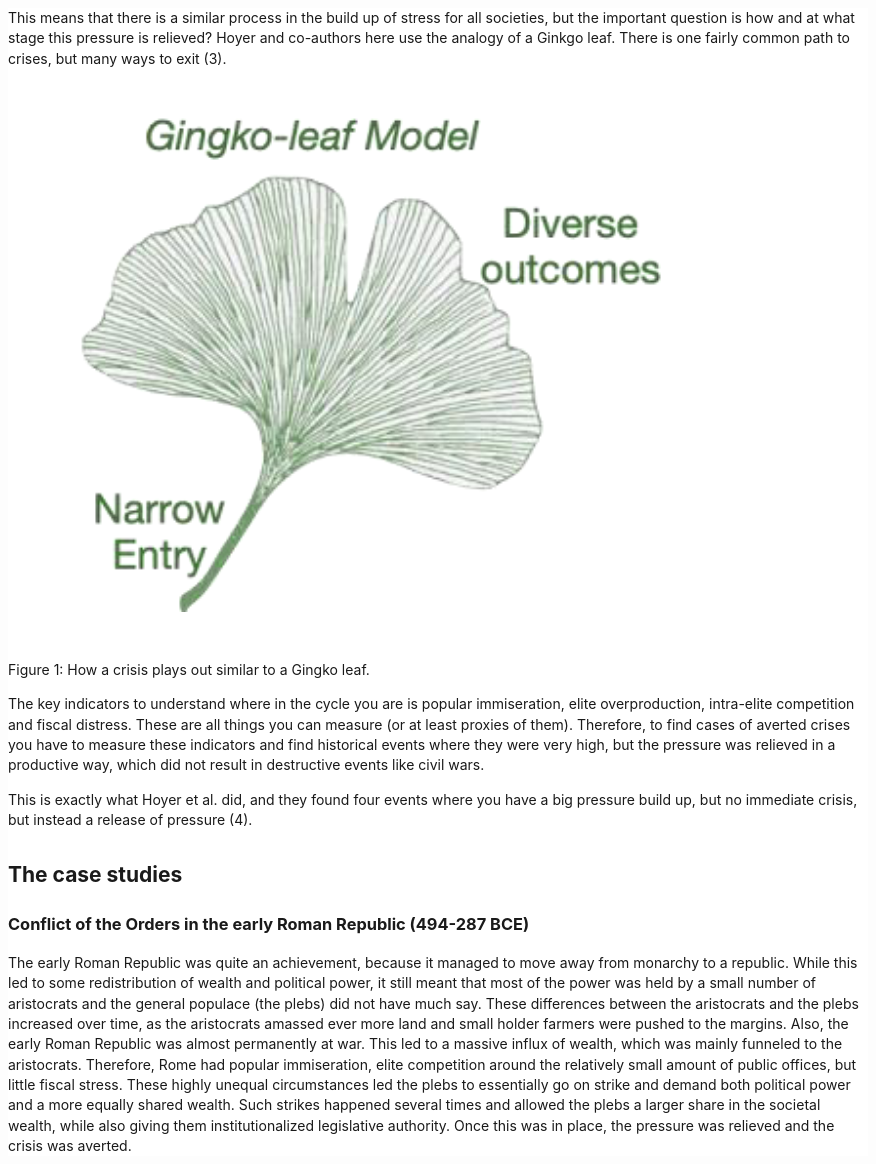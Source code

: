 This means that there is a similar process in the build up of stress for all societies, but the important question is how and at what stage this pressure is relieved? Hoyer and co-authors here use the analogy of a Ginkgo leaf. There is one fairly common path to crises, but many ways to exit (3). 

![Gingko-leaf model metaphor](https://raw.githubusercontent.com/florianjehn/Societal_Collapse/main/assets/img/gingko.png)

Figure 1: How a crisis plays out similar to a Gingko leaf. 

The key indicators to understand where in the cycle you are is popular immiseration, elite overproduction, intra-elite competition and fiscal distress. These are all things you can measure (or at least proxies of them). Therefore, to find cases of averted crises you have to measure these indicators and find historical events where they were very high, but the pressure was relieved in a productive way, which did not result in destructive events like civil wars. 

This is exactly what Hoyer et al. did, and they found four events where you have a big pressure build up, but no immediate crisis, but instead a release of pressure (4). 

## The case studies

### Conflict of the Orders in the early Roman Republic (494-287 BCE)

The early Roman Republic was quite an achievement, because it managed to move away from monarchy to a republic. While this led to some redistribution of wealth and political power, it still meant that most of the power was held by a small number of aristocrats and the general populace (the plebs) did not have much say. These differences between the aristocrats and the plebs increased over time, as the aristocrats amassed ever more land and small holder farmers were pushed to the margins. Also, the early Roman Republic was almost permanently at war. This led to a massive influx of wealth, which was mainly funneled to the aristocrats. Therefore, Rome had popular immiseration, elite competition around the relatively small amount of public offices, but little fiscal stress. These highly unequal circumstances led the plebs to essentially go on strike and demand both political power and a more equally shared wealth. Such strikes happened several times and allowed the plebs a larger share in the societal wealth, while also giving them institutionalized legislative authority. Once this was in place, the pressure was relieved and the crisis was averted. 
